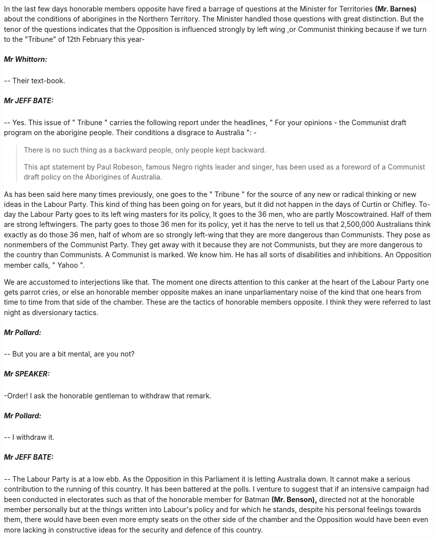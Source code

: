 In the last few days honorable members opposite have fired a barrage of questions at the Minister for Territories  **(Mr. Barnes)**  about the conditions of aborigines in the Northern Territory. The Minister handled those questions with great distinction. But the tenor of the questions indicates that the Opposition is influenced strongly by left wing ,or Communist thinking because if we turn to the "Tribune" of 12th February this year- 

##### Mr Whittorn:

-- Their text-book. 

##### Mr JEFF BATE:

-- Yes. This issue of " Tribune " carries the following report under the headlines, " For your opinions - the Communist draft program on the aborigine people. Their conditions a disgrace to Australia ": - 

  >There is no such thing as a backward people, only people kept backward. 
  >
  >This apt statement by Paul Robeson, famous Negro rights leader and singer, has been used as a foreword of a Communist draft policy on the Aborigines of Australia. 

As has been said here many times previously, one goes to the " Tribune " for the source of any new or radical thinking or new ideas in the Labour Party. This kind of thing has been going on for years, but it did not happen in the days of Curtin or Chifley. To-day the Labour Party goes to its left wing masters for its policy, lt goes to the 36 men, who are partly Moscowtrained. Half of them are strong leftwingers. The party goes to those 36 men for its policy, yet it has the nerve to tell us that 2,500,000 Australians think exactly as do those 36 men, half of whom are so strongly left-wing that they are more dangerous than Communists. They pose as nonmembers of the Communist Party. They get away with it because they are not Communists, but they are more dangerous to the country than Communists. A Communist is marked. We know him. He has all sorts of disabilities and inhibitions. An Opposition member calls, " Yahoo ". 

We are accustomed to interjections like that. The moment one directs attention to this canker at the heart of the Labour Party one gets parrot cries, or else an honorable member opposite makes an inane unparliamentary noise of the kind that one hears from time to time from that side of the chamber. These are the tactics of honorable members opposite. I think they were referred to last night as diversionary tactics. 

##### Mr Pollard:

-- But you are a bit mental, are you not? 

##### Mr SPEAKER:

-Order! I ask the honorable gentleman to withdraw that remark. 

##### Mr Pollard:

-- I withdraw it. 

##### Mr JEFF BATE:

-- The Labour Party is at a low ebb. As the Opposition in this Parliament it is letting Australia down. It cannot make a serious contribution to the running of this country. It has been battered at the polls. I venture to suggest that if an intensive campaign had been conducted in electorates such as that of the honorable member for Batman  **(Mr. Benson),**  directed not at the honorable member personally but at the things written into Labour's policy and for which he stands, despite his personal feelings towards them, there would have been even more empty seats on the other side of the chamber and the Opposition would have been even more lacking in constructive ideas for the security and defence of this country. 
